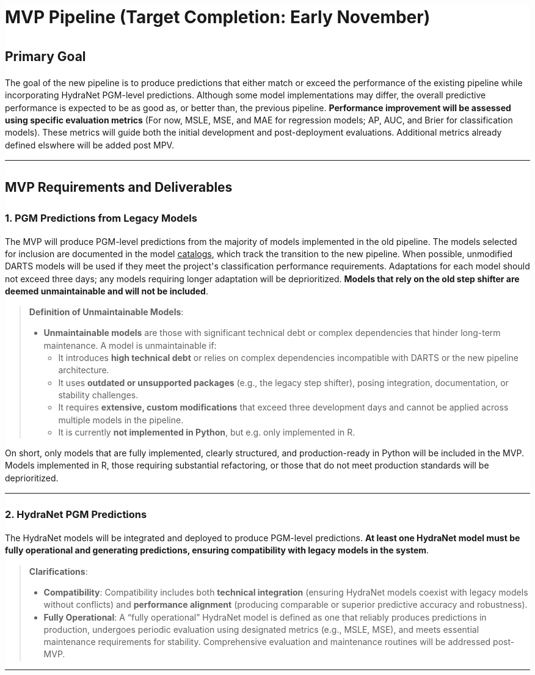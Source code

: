 # **MVP Pipeline (Target Completion: Early November)**

## **Primary Goal**  
The goal of the new pipeline is to produce predictions that either match or exceed the performance of the existing pipeline while incorporating HydraNet PGM-level predictions. Although some model implementations may differ, the overall predictive performance is expected to be as good as, or better than, the previous pipeline. **Performance improvement will be assessed using specific evaluation metrics** (For now, MSLE, MSE, and MAE for regression models; AP, AUC, and Brier for classification models). These metrics will guide both the initial development and post-deployment evaluations. Additional metrics already defined elswhere will be added post MPV.

---

## **MVP Requirements and Deliverables**

### **1. PGM Predictions from Legacy Models**  
The MVP will produce PGM-level predictions from the majority of models implemented in the old pipeline. The models selected for inclusion are documented in the model [catalogs](https://github.com/views-platform/views-models/blob/main/README.md#catalogs), which track the transition to the new pipeline. When possible, unmodified DARTS models will be used if they meet the project's classification performance requirements. Adaptations for each model should not exceed three days; any models requiring longer adaptation will be deprioritized. **Models that rely on the old step shifter are deemed unmaintainable and will not be included**.

> **Definition of Unmaintainable Models**:  
> - **Unmaintainable models** are those with significant technical debt or complex dependencies that hinder long-term maintenance. A model is unmaintainable if:
>   - It introduces **high technical debt** or relies on complex dependencies incompatible with DARTS or the new pipeline architecture.
>   - It uses **outdated or unsupported packages** (e.g., the legacy step shifter), posing integration, documentation, or stability challenges.
>   - It requires **extensive, custom modifications** that exceed three development days and cannot be applied across multiple models in the pipeline.
>   - It is currently **not implemented in Python**, but e.g. only implemented in R.


On short, only models that are fully implemented, clearly structured, and production-ready in Python will be included in the MVP. Models implemented in R, those requiring substantial refactoring, or those that do not meet production standards will be deprioritized.

---

### **2. HydraNet PGM Predictions**  
The HydraNet models will be integrated and deployed to produce PGM-level predictions. **At least one HydraNet model must be fully operational and generating predictions, ensuring compatibility with legacy models in the system**.

> **Clarifications**:
> - **Compatibility**: Compatibility includes both **technical integration** (ensuring HydraNet models coexist with legacy models without conflicts) and **performance alignment** (producing comparable or superior predictive accuracy and robustness).
> - **Fully Operational**: A “fully operational” HydraNet model is defined as one that reliably produces predictions in production, undergoes periodic evaluation using designated metrics (e.g., MSLE, MSE), and meets essential maintenance requirements for stability. Comprehensive evaluation and maintenance routines will be addressed post-MVP.

---